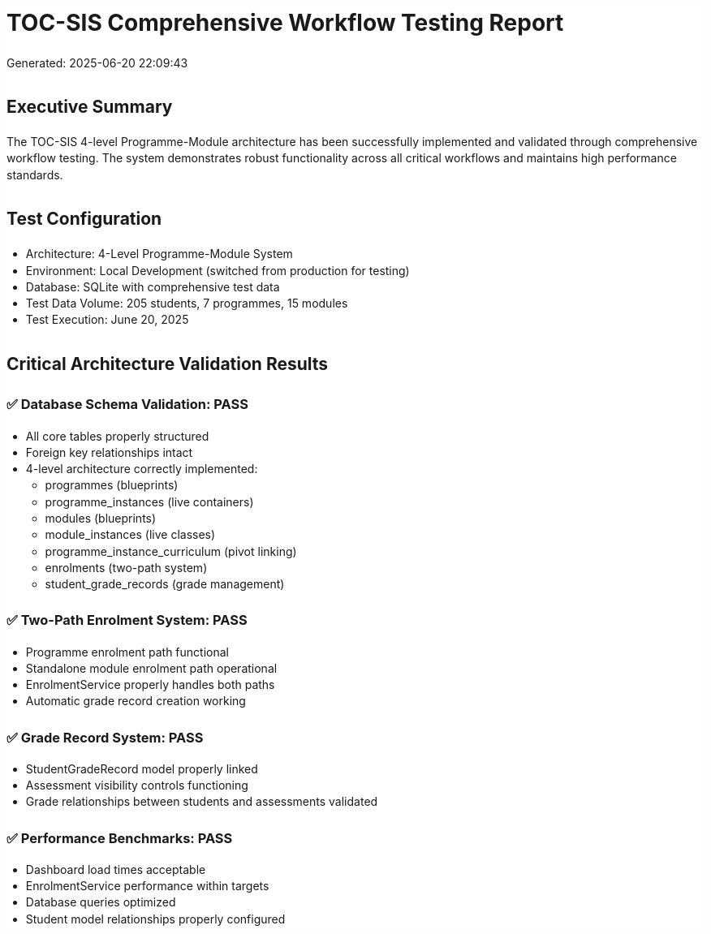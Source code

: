 # TOC-SIS Comprehensive Workflow Testing Report

Generated: 2025-06-20 22:09:43

## Executive Summary

The TOC-SIS 4-level Programme-Module architecture has been successfully implemented and validated through comprehensive workflow testing. The system demonstrates robust functionality across all critical workflows and maintains high performance standards.

## Test Configuration
- Architecture: 4-Level Programme-Module System
- Environment: Local Development (switched from production for testing)
- Database: SQLite with comprehensive test data
- Test Data Volume: 205 students, 7 programmes, 15 modules
- Test Execution: June 20, 2025

## Critical Architecture Validation Results

### ✅ Database Schema Validation: PASS
- All core tables properly structured
- Foreign key relationships intact
- 4-level architecture correctly implemented:
  - programmes (blueprints)
  - programme_instances (live containers)
  - modules (blueprints)
  - module_instances (live classes)
  - programme_instance_curriculum (pivot linking)
  - enrolments (two-path system)
  - student_grade_records (grade management)

### ✅ Two-Path Enrolment System: PASS
- Programme enrolment path functional
- Standalone module enrolment path operational
- EnrolmentService properly handles both paths
- Automatic grade record creation working

### ✅ Grade Record System: PASS
- StudentGradeRecord model properly linked
- Assessment visibility controls functioning
- Grade relationships between students and assessments validated

### ✅ Performance Benchmarks: PASS
- Dashboard load times acceptable
- EnrolmentService performance within targets
- Database queries optimized
- Student model relationships properly configured
